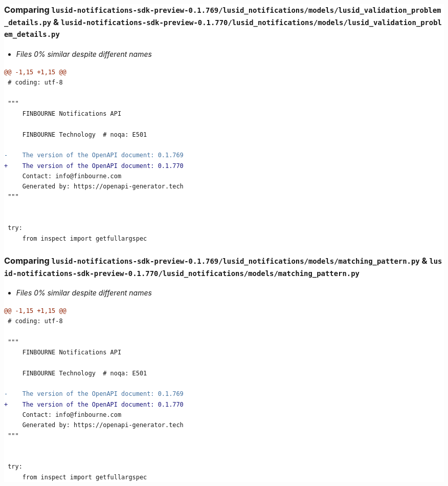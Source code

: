 ### Comparing `lusid-notifications-sdk-preview-0.1.769/lusid_notifications/models/lusid_validation_problem_details.py` & `lusid-notifications-sdk-preview-0.1.770/lusid_notifications/models/lusid_validation_problem_details.py`

 * *Files 0% similar despite different names*

```diff
@@ -1,15 +1,15 @@
 # coding: utf-8
 
 """
     FINBOURNE Notifications API
 
     FINBOURNE Technology  # noqa: E501
 
-    The version of the OpenAPI document: 0.1.769
+    The version of the OpenAPI document: 0.1.770
     Contact: info@finbourne.com
     Generated by: https://openapi-generator.tech
 """
 
 
 try:
     from inspect import getfullargspec
```

### Comparing `lusid-notifications-sdk-preview-0.1.769/lusid_notifications/models/matching_pattern.py` & `lusid-notifications-sdk-preview-0.1.770/lusid_notifications/models/matching_pattern.py`

 * *Files 0% similar despite different names*

```diff
@@ -1,15 +1,15 @@
 # coding: utf-8
 
 """
     FINBOURNE Notifications API
 
     FINBOURNE Technology  # noqa: E501
 
-    The version of the OpenAPI document: 0.1.769
+    The version of the OpenAPI document: 0.1.770
     Contact: info@finbourne.com
     Generated by: https://openapi-generator.tech
 """
 
 
 try:
     from inspect import getfullargspec
```
